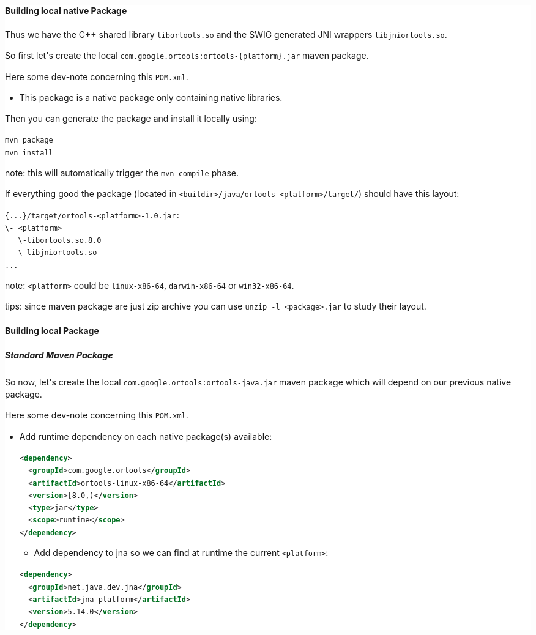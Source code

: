 
#### Building local native Package

Thus we have the C++ shared library `libortools.so` and the SWIG generated JNI
wrappers `libjniortools.so`.

So first let's create the local `com.google.ortools:ortools-{platform}.jar`
maven package.

Here some dev-note concerning this `POM.xml`.
* This package is a native package only containing native libraries.

Then you can generate the package and install it locally using:
```bash
mvn package
mvn install
```
note: this will automatically trigger the `mvn compile` phase.

If everything good the package (located in
`<buildir>/java/ortools-<platform>/target/`) should have this layout:
```
{...}/target/ortools-<platform>-1.0.jar:
\- <platform>
   \-libortools.so.8.0
   \-libjniortools.so
...
```
note: `<platform>` could be `linux-x86-64`, `darwin-x86-64` or `win32-x86-64`.

tips: since maven package are just zip archive you can use `unzip -l <package>.jar`
to study their layout.

#### Building local Package

##### Standard Maven Package

So now, let's create the local `com.google.ortools:ortools-java.jar` maven
package which will depend on our previous native package.

Here some dev-note concerning this `POM.xml`.
* Add runtime dependency on each native package(s) available:
  ```xml
  <dependency>
    <groupId>com.google.ortools</groupId>
    <artifactId>ortools-linux-x86-64</artifactId>
    <version>[8.0,)</version>
    <type>jar</type>
    <scope>runtime</scope>
  </dependency>
  ```
  - Add dependency to jna so we can find at runtime the current `<platform>`:
  ```xml
  <dependency>
    <groupId>net.java.dev.jna</groupId>
    <artifactId>jna-platform</artifactId>
    <version>5.14.0</version>
  </dependency>
  ```
